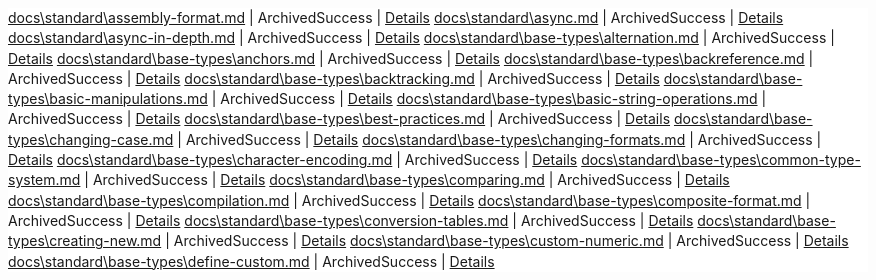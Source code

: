  [docs\standard\assembly-format.md](https://github.com/dotnet/docs/blob/30175813af95911c8ab4f2f0e39c40bed49a23b3/docs/standard/assembly-format.md) | ArchivedSuccess | [Details](#e6212a63e74f2d1525e87480b092861be9f923793253)
 [docs\standard\async.md](https://github.com/dotnet/docs/blob/9abc4879533074e6830a7343123b139e912d239b/docs/standard/async.md) | ArchivedSuccess | [Details](#033d5e8eb317a17a8f121ff37c2731c3d24999f03255)
 [docs\standard\async-in-depth.md](https://github.com/dotnet/docs/blob/de0dab146fc811e895dc32f98f877db5e757f82b/docs/standard/async-in-depth.md) | ArchivedSuccess | [Details](#c8ff0f81054feddb4ee7042926c817de525034f93254)
 [docs\standard\base-types\alternation.md](https://github.com/dotnet/docs/blob/b20713600d7c3ddc31be5885733a1e8910ede8c6/docs/standard/base-types/alternation.md) | ArchivedSuccess | [Details](#2c31622ff97f30e565ed2cd82128518d04d5d1dc3256)
 [docs\standard\base-types\anchors.md](https://github.com/dotnet/docs/blob/b20713600d7c3ddc31be5885733a1e8910ede8c6/docs/standard/base-types/anchors.md) | ArchivedSuccess | [Details](#ef2a63115f1efbe2418c348a3379fe7dd2face863257)
 [docs\standard\base-types\backreference.md](https://github.com/dotnet/docs/blob/b20713600d7c3ddc31be5885733a1e8910ede8c6/docs/standard/base-types/backreference.md) | ArchivedSuccess | [Details](#757c8c4e71bbafb12c8add925723daf1a24e06d13258)
 [docs\standard\base-types\backtracking.md](https://github.com/dotnet/docs/blob/b20713600d7c3ddc31be5885733a1e8910ede8c6/docs/standard/base-types/backtracking.md) | ArchivedSuccess | [Details](#649dfd6752f0589eb396b00e7d0b5184bb65d4883259)
 [docs\standard\base-types\basic-manipulations.md](https://github.com/dotnet/docs/blob/fb00da6505c9edb6a49d2003ae9bcb8e74c11d6c/docs/standard/base-types/basic-manipulations.md) | ArchivedSuccess | [Details](#c73aaf1c389ef745ad35987a98242cc75f581e4f3260)
 [docs\standard\base-types\basic-string-operations.md](https://github.com/dotnet/docs/blob/fb00da6505c9edb6a49d2003ae9bcb8e74c11d6c/docs/standard/base-types/basic-string-operations.md) | ArchivedSuccess | [Details](#7031210ec1fdc42d52dddf25bdf0c0e0d0d934fc3261)
 [docs\standard\base-types\best-practices.md](https://github.com/dotnet/docs/blob/b20713600d7c3ddc31be5885733a1e8910ede8c6/docs/standard/base-types/best-practices.md) | ArchivedSuccess | [Details](#d92549bf46f1c7a728bc6e2ac7cb1832511150843263)
 [docs\standard\base-types\changing-case.md](https://github.com/dotnet/docs/blob/fb00da6505c9edb6a49d2003ae9bcb8e74c11d6c/docs/standard/base-types/changing-case.md) | ArchivedSuccess | [Details](#f67c726b38657790deebb623dc44cb528fe404bc3264)
 [docs\standard\base-types\changing-formats.md](https://github.com/dotnet/docs/blob/fb00da6505c9edb6a49d2003ae9bcb8e74c11d6c/docs/standard/base-types/changing-formats.md) | ArchivedSuccess | [Details](#65cdec2c8bc8caf44329ee44bd574e612723be113265)
 [docs\standard\base-types\character-encoding.md](https://github.com/dotnet/docs/blob/b20713600d7c3ddc31be5885733a1e8910ede8c6/docs/standard/base-types/character-encoding.md) | ArchivedSuccess | [Details](#e72540726bdd1b3624064c7388e58d80320c58313266)
 [docs\standard\base-types\common-type-system.md](https://github.com/dotnet/docs/blob/b20713600d7c3ddc31be5885733a1e8910ede8c6/docs/standard/base-types/common-type-system.md) | ArchivedSuccess | [Details](#35098ce238af88229fddf2adc7cf762848781ebc3268)
 [docs\standard\base-types\comparing.md](https://github.com/dotnet/docs/blob/fb00da6505c9edb6a49d2003ae9bcb8e74c11d6c/docs/standard/base-types/comparing.md) | ArchivedSuccess | [Details](#2ad585bd5475cf39aeae5dadc9ce3864c501a2053269)
 [docs\standard\base-types\compilation.md](https://github.com/dotnet/docs/blob/fb00da6505c9edb6a49d2003ae9bcb8e74c11d6c/docs/standard/base-types/compilation.md) | ArchivedSuccess | [Details](#e14e386a04c64726e4eacb63dc8855a356a18ba03270)
 [docs\standard\base-types\composite-format.md](https://github.com/dotnet/docs/blob/b20713600d7c3ddc31be5885733a1e8910ede8c6/docs/standard/base-types/composite-format.md) | ArchivedSuccess | [Details](#15c549f5df0b6de8164e05f50855006996a47fac3271)
 [docs\standard\base-types\conversion-tables.md](https://github.com/dotnet/docs/blob/fb00da6505c9edb6a49d2003ae9bcb8e74c11d6c/docs/standard/base-types/conversion-tables.md) | ArchivedSuccess | [Details](#16f38150f26b477de5685d2d3b0ef18afb94c2363272)
 [docs\standard\base-types\creating-new.md](https://github.com/dotnet/docs/blob/fb00da6505c9edb6a49d2003ae9bcb8e74c11d6c/docs/standard/base-types/creating-new.md) | ArchivedSuccess | [Details](#29a0ca2d58bb6ae037a97c84a53ce388da2dbeae3273)
 [docs\standard\base-types\custom-numeric.md](https://github.com/dotnet/docs/blob/b20713600d7c3ddc31be5885733a1e8910ede8c6/docs/standard/base-types/custom-numeric.md) | ArchivedSuccess | [Details](#2d5a051efd074d02f2a5e9ff03c11e1d9a202d7f3275)
 [docs\standard\base-types\define-custom.md](https://github.com/dotnet/docs/blob/fb00da6505c9edb6a49d2003ae9bcb8e74c11d6c/docs/standard/base-types/define-custom.md) | ArchivedSuccess | [Details](#bb62bdd03d4af4f764ac3bc8734c67902fffa7983277)